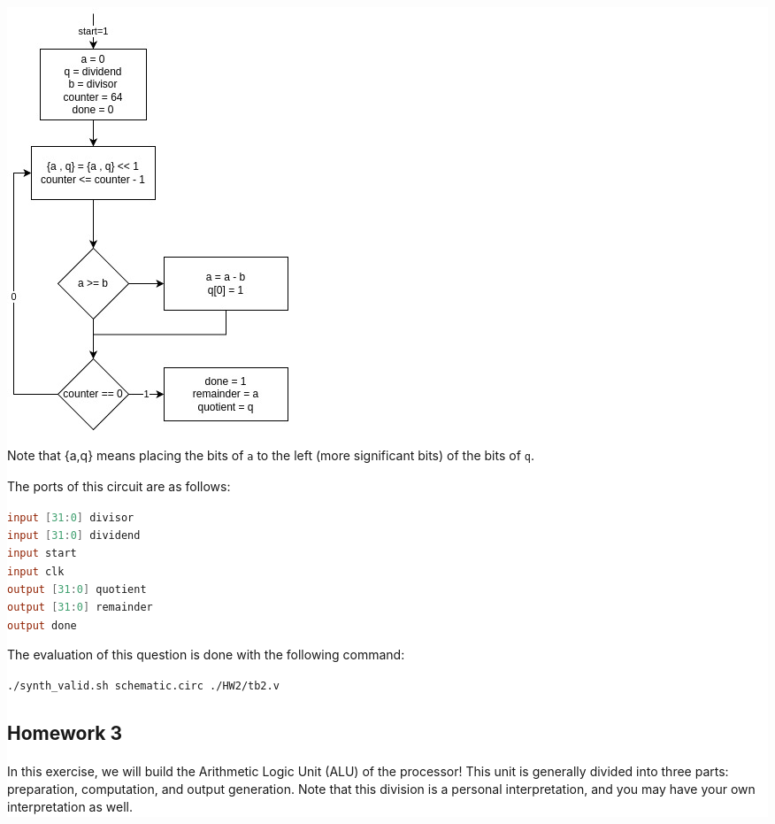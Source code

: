 <img src='images/2q2.jpg'/>

Note that {a,q} means placing the bits of `a` to the left (more significant bits) of the bits of `q`.

</center>

The ports of this circuit are as follows:

```verilog
input [31:0] divisor
input [31:0] dividend
input start
input clk
output [31:0] quotient
output [31:0] remainder
output done
```

The evaluation of this question is done with the following command:

```bash
./synth_valid.sh schematic.circ ./HW2/tb2.v
```

## Homework 3

In this exercise, we will build the Arithmetic Logic Unit (ALU) of the processor!
This unit is generally divided into three parts: preparation, computation, and output generation.
Note that this division is a personal interpretation, and you may have your own interpretation as well.
